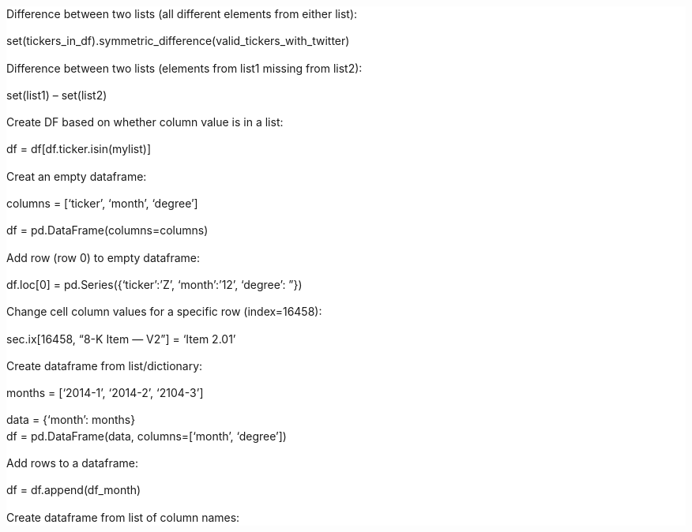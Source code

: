 Difference between two lists (all different elements from either list):

<div class="highlight2">
  set(tickers_in_df).symmetric_difference(valid_tickers_with_twitter)
</div>

Difference between two lists (elements from list1 missing from list2):

<div class="highlight2">
  set(list1) &#8211; set(list2)
</div>

Create DF based on whether column value is in a list:

<div class="highlight2">
  df = df[df.ticker.isin(mylist)]
</div>

Creat an empty dataframe:

<div class="highlight2">
  columns = [&#8216;ticker&#8217;, &#8216;month&#8217;, &#8216;degree&#8217;] 
  
  <p>
    df = pd.DataFrame(columns=columns)
  </p>
</div>

Add row (row 0) to empty dataframe:

<div class="highlight2">
  df.loc[0] = pd.Series({&#8216;ticker&#8217;:&#8217;Z&#8217;, &#8216;month&#8217;:&#8217;12&#8217;, &#8216;degree&#8217;: &#8221;})
</div>

Change cell column values for a specific row (index=16458): 

<div class="highlight2">
  sec.ix[16458, &#8220;8-K Item &#8212; V2&#8221;] = &#8216;Item 2.01&#8217;
</div>

Create dataframe from list/dictionary:

<div class="highlight2">
  months = [&#8216;2014-1&#8217;, &#8216;2014-2&#8217;, &#8216;2104-3&#8217;] 
  
  <p>
    data = {&#8216;month&#8217;: months}<br /> df = pd.DataFrame(data, columns=[&#8216;month&#8217;, &#8216;degree&#8217;])
  </p>
</div>

Add rows to a dataframe:

<div class="highlight2">
  df = df.append(df_month)
</div>

Create dataframe from list of column names:
